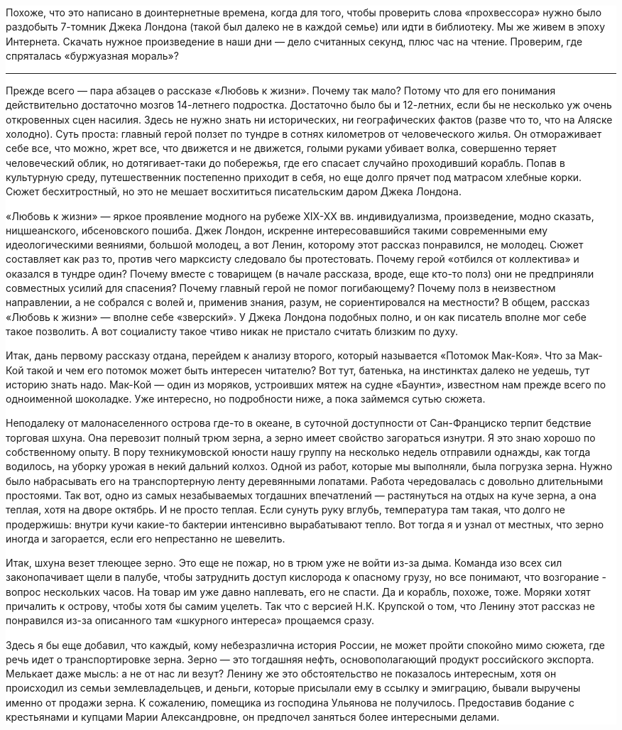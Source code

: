 Похоже, что это написано в доинтернетные времена, когда для того, чтобы проверить слова «прохвессора» нужно было раздобыть 7-томник Джека Лондона (такой был далеко не в каждой семье) или идти в библиотеку. Мы же живем в эпоху Интернета. Скачать нужное произведение в наши дни — дело считанных секунд, плюс час на чтение. Проверим, где спряталась «буржуазная мораль»?

* * *

Прежде всего — пара абзацев о рассказе «Любовь к жизни». Почему так мало? Потому что для его понимания действительно достаточно мозгов 14-летнего подростка. Достаточно было бы и 12-летних, если бы не несколько уж очень откровенных сцен насилия. Здесь не нужно знать ни исторических, ни географических фактов (разве что то, что на Аляске холодно). Суть проста: главный герой ползет по тундре в сотнях километров от человеческого жилья. Он отмораживает себе все, что можно, жрет все, что движется и не движется, голыми руками убивает волка, совершенно теряет человеческий облик, но дотягивает-таки до побережья, где его спасает случайно проходивший корабль. Попав в культурную среду, путешественник постепенно приходит в себя, но еще долго прячет под матрасом хлебные корки. Сюжет бесхитростный, но это не мешает восхититься писательским даром Джека Лондона.

«Любовь к жизни» — яркое проявление модного на рубеже XIX-XX вв. индивидуализма, произведение, модно сказать, ницшеанского, ибсеновского пошиба. Джек Лондон, искренне интересовавшийся такими современными ему идеологическими веяниями, большой молодец, а вот Ленин, которому этот рассказ понравился, не молодец. Сюжет составляет как раз то, против чего марксисту следовало бы протестовать. Почему герой «отбился от коллектива» и оказался в тундре один? Почему вместе с товарищем (в начале рассказа, вроде, еще кто-то полз) они не предприняли совместных усилий для спасения? Почему главный герой не помог погибающему? Почему полз в неизвестном направлении, а не собрался с волей и, применив знания, разум, не сориентировался на местности? В общем, рассказ «Любовь к жизни» — вполне себе «зверский». У Джека Лондона подобных полно, и он как писатель вполне мог себе такое позволить. А вот социалисту такое чтиво никак не пристало считать близким по духу.

Итак, дань первому рассказу отдана, перейдем к анализу второго, который называется «Потомок Мак-Коя». Что за Мак-Кой такой и чем его потомок может быть интересен читателю? Вот тут, батенька, на инстинктах далеко не уедешь, тут историю знать надо. Мак-Кой — один из моряков, устроивших мятеж на судне «Баунти», известном нам прежде всего по одноименной шоколадке. Уже интересно, но подробности ниже, а пока займемся сутью сюжета.

Неподалеку от малонаселенного острова где-то в океане, в суточной доступности от Сан-Франциско терпит бедствие торговая шхуна. Она перевозит полный трюм зерна, а зерно имеет свойство загораться изнутри. Я это знаю хорошо по собственному опыту. В пору  техникумовской юности нашу группу на несколько недель отправили однажды, как тогда водилось, на уборку урожая в некий дальний колхоз. Одной из работ, которые мы выполняли, была погрузка зерна. Нужно было набрасывать его на транспортерную ленту деревянными лопатами. Работа чередовалась с довольно длительными простоями. Так вот, одно из самых незабываемых тогдашних впечатлений — растянуться на отдых на куче зерна, а она теплая, хотя на дворе октябрь. И не просто теплая. Если сунуть руку вглубь, температура там такая, что долго не продержишь: внутри кучи какие-то бактерии интенсивно вырабатывают тепло. Вот тогда я и узнал от местных, что зерно иногда и загорается, если его непрестанно не шевелить.

Итак, шхуна везет тлеющее зерно. Это еще не пожар, но в трюм уже не войти из-за дыма. Команда изо всех сил законопачивает щели в палубе, чтобы затруднить доступ кислорода к опасному грузу, но все понимают, что возгорание - вопрос нескольких часов. На товар им уже давно наплевать, его не спасти. Да и корабль, похоже, тоже. Моряки хотят причалить к острову, чтобы хотя бы самим уцелеть. Так что с версией Н.К. Крупской о том, что Ленину этот рассказ не понравился из-за описанного там «шкурного интереса» прощаемся сразу.

Здесь я бы еще добавил, что каждый, кому небезразлична история России, не может пройти спокойно мимо сюжета, где речь идет о транспортировке зерна. Зерно — это тогдашняя нефть, основополагающий продукт российского экспорта. Мелькает даже мысль: а не от нас ли везут? Ленину же это обстоятельство не показалось интересным, хотя он происходил из семьи землевладельцев, и деньги, которые присылали ему в ссылку и эмиграцию, бывали выручены именно от продажи зерна. К сожалению, помещика из господина Ульянова не получилось. Предоставив бодание с крестьянами и купцами  Марии Александровне, он предпочел заняться более интересными делами.

